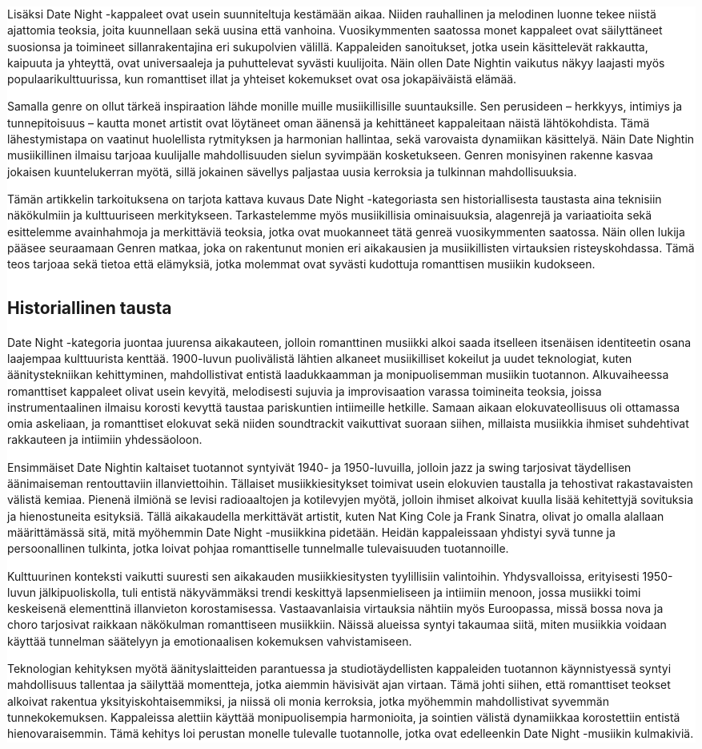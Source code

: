 Lisäksi Date Night -kappaleet ovat usein suunniteltuja kestämään aikaa. Niiden rauhallinen ja melodinen luonne tekee niistä ajattomia teoksia, joita kuunnellaan sekä uusina että vanhoina. Vuosikymmenten saatossa monet kappaleet ovat säilyttäneet suosionsa ja toimineet sillanrakentajina eri sukupolvien välillä. Kappaleiden sanoitukset, jotka usein käsittelevät rakkautta, kaipuuta ja yhteyttä, ovat universaaleja ja puhuttelevat syvästi kuulijoita. Näin ollen Date Nightin vaikutus näkyy laajasti myös populaarikulttuurissa, kun romanttiset illat ja yhteiset kokemukset ovat osa jokapäiväistä elämää.

Samalla genre on ollut tärkeä inspiraation lähde monille muille musiikillisille suuntauksille. Sen perusideen – herkkyys, intimiys ja tunnepitoisuus – kautta monet artistit ovat löytäneet oman äänensä ja kehittäneet kappaleitaan näistä lähtökohdista. Tämä lähestymistapa on vaatinut huolellista rytmityksen ja harmonian hallintaa, sekä varovaista dynamiikan käsittelyä. Näin Date Nightin musiikillinen ilmaisu tarjoaa kuulijalle mahdollisuuden sielun syvimpään kosketukseen. Genren monisyinen rakenne kasvaa jokaisen kuuntelukerran myötä, sillä jokainen sävellys paljastaa uusia kerroksia ja tulkinnan mahdollisuuksia.

Tämän artikkelin tarkoituksena on tarjota kattava kuvaus Date Night -kategoriasta sen historiallisesta taustasta aina teknisiin näkökulmiin ja kulttuuriseen merkitykseen. Tarkastelemme myös musiikillisia ominaisuuksia, alagenrejä ja variaatioita sekä esittelemme avainhahmoja ja merkittäviä teoksia, jotka ovat muokanneet tätä genreä vuosikymmenten saatossa. Näin ollen lukija pääsee seuraamaan Genren matkaa, joka on rakentunut monien eri aikakausien ja musiikillisten virtauksien risteyskohdassa. Tämä teos tarjoaa sekä tietoa että elämyksiä, jotka molemmat ovat syvästi kudottuja romanttisen musiikin kudokseen.

## Historiallinen tausta

Date Night -kategoria juontaa juurensa aikakauteen, jolloin romanttinen musiikki alkoi saada itselleen itsenäisen identiteetin osana laajempaa kulttuurista kenttää. 1900-luvun puolivälistä lähtien alkaneet musiikilliset kokeilut ja uudet teknologiat, kuten äänitystekniikan kehittyminen, mahdollistivat entistä laadukkaamman ja monipuolisemman musiikin tuotannon. Alkuvaiheessa romanttiset kappaleet olivat usein kevyitä, melodisesti sujuvia ja improvisaation varassa toimineita teoksia, joissa instrumentaalinen ilmaisu korosti kevyttä taustaa pariskuntien intiimeille hetkille. Samaan aikaan elokuvateollisuus oli ottamassa omia askeliaan, ja romanttiset elokuvat sekä niiden soundtrackit vaikuttivat suoraan siihen, millaista musiikkia ihmiset suhdehtivat rakkauteen ja intiimiin yhdessäoloon.

Ensimmäiset Date Nightin kaltaiset tuotannot syntyivät 1940- ja 1950-luvuilla, jolloin jazz ja swing tarjosivat täydellisen äänimaiseman rentouttaviin illanviettoihin. Tällaiset musiikkiesitykset toimivat usein elokuvien taustalla ja tehostivat rakastavaisten välistä kemiaa. Pienenä ilmiönä se levisi radioaaltojen ja kotilevyjen myötä, jolloin ihmiset alkoivat kuulla lisää kehitettyjä sovituksia ja hienostuneita esityksiä. Tällä aikakaudella merkittävät artistit, kuten Nat King Cole ja Frank Sinatra, olivat jo omalla alallaan määrittämässä sitä, mitä myöhemmin Date Night -musiikkina pidetään. Heidän kappaleissaan yhdistyi syvä tunne ja persoonallinen tulkinta, jotka loivat pohjaa romanttiselle tunnelmalle tulevaisuuden tuotannoille.

Kulttuurinen konteksti vaikutti suuresti sen aikakauden musiikkiesitysten tyylillisiin valintoihin. Yhdysvalloissa, erityisesti 1950-luvun jälkipuoliskolla, tuli entistä näkyvämmäksi trendi keskittyä lapsenmieliseen ja intiimiin menoon, jossa musiikki toimi keskeisenä elementtinä illanvieton korostamisessa. Vastaavanlaisia virtauksia nähtiin myös Euroopassa, missä bossa nova ja choro tarjosivat raikkaan näkökulman romanttiseen musiikkiin. Näissä alueissa syntyi takaumaa siitä, miten musiikkia voidaan käyttää tunnelman säätelyyn ja emotionaalisen kokemuksen vahvistamiseen.

Teknologian kehityksen myötä äänityslaitteiden parantuessa ja studiotäydellisten kappaleiden tuotannon käynnistyessä syntyi mahdollisuus tallentaa ja säilyttää momentteja, jotka aiemmin hävisivät ajan virtaan. Tämä johti siihen, että romanttiset teokset alkoivat rakentua yksityiskohtaisemmiksi, ja niissä oli monia kerroksia, jotka myöhemmin mahdollistivat syvemmän tunnekokemuksen. Kappaleissa alettiin käyttää monipuolisempia harmonioita, ja sointien välistä dynamiikkaa korostettiin entistä hienovaraisemmin. Tämä kehitys loi perustan monelle tulevalle tuotannolle, jotka ovat edelleenkin Date Night -musiikin kulmakiviä.
